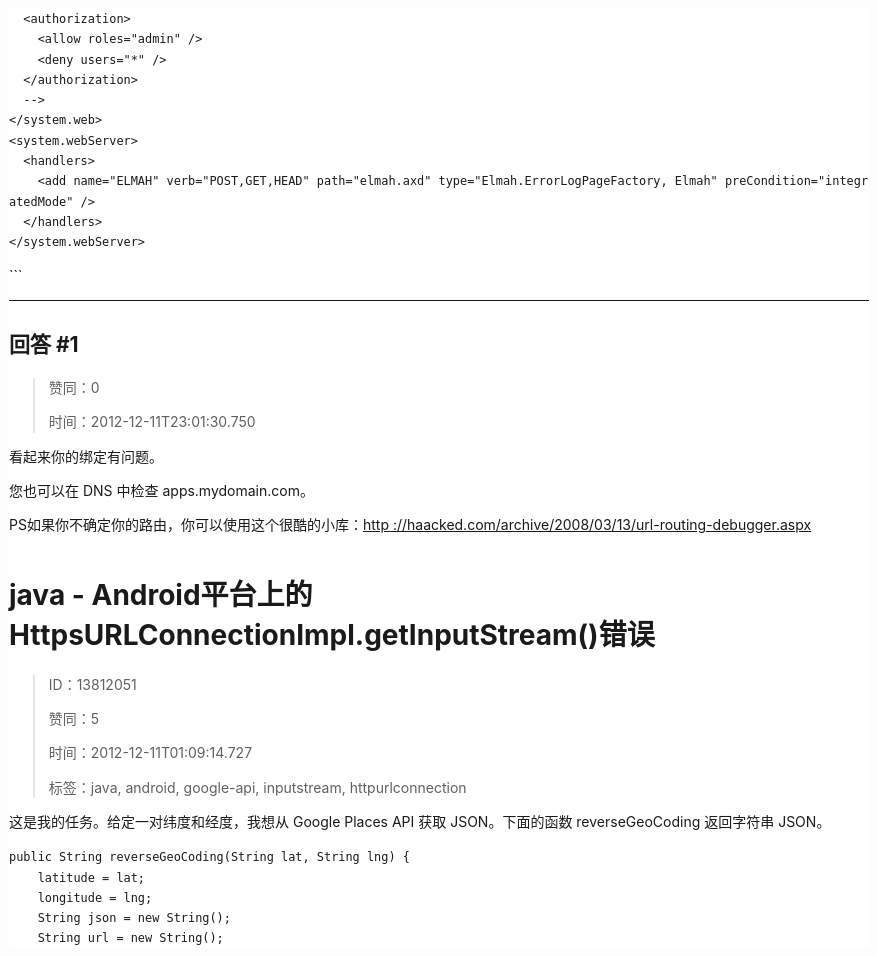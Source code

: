   </connectionStrings>
  <elmah>
    <errorLog type="Elmah.SqlErrorLog, Elmah" connectionStringName="Elmah.Sql" />
    <security allowRemoteAccess="true" />
  </elmah>
  <location path="elmah.axd" inheritInChildApplications="false">
    <system.web>
      <httpHandlers>
        <add verb="POST,GET,HEAD" path="elmah.axd" type="Elmah.ErrorLogPageFactory, Elmah" />
      </httpHandlers>

      <authorization>
        <allow roles="admin" />
        <deny users="*" />  
      </authorization>
      -->
    </system.web>
    <system.webServer>
      <handlers>
        <add name="ELMAH" verb="POST,GET,HEAD" path="elmah.axd" type="Elmah.ErrorLogPageFactory, Elmah" preCondition="integratedMode" />
      </handlers>
    </system.webServer>
  </location>
</configuration> 
```

* * *

## 回答 #1

> 赞同：0
> 
> 时间：2012-12-11T23:01:30.750

看起来你的绑定有问题。

您也可以在 DNS 中检查 apps.mydomain.com。

PS如果你不确定你的路由，你可以使用这个很酷的小库：[http ://haacked.com/archive/2008/03/13/url-routing-debugger.aspx](http://haacked.com/archive/2008/03/13/url-routing-debugger.aspx)

# java - Android平台上的HttpsURLConnectionImpl.getInputStream()错误

> ID：13812051
> 
> 赞同：5
> 
> 时间：2012-12-11T01:09:14.727
> 
> 标签：java, android, google-api, inputstream, httpurlconnection

这是我的任务。给定一对纬度和经度，我想从 Google Places API 获取 JSON。下面的函数 reverseGeoCoding 返回字符串 JSON。

```
public String reverseGeoCoding(String lat, String lng) {
    latitude = lat;
    longitude = lng;
    String json = new String();
    String url = new String();
